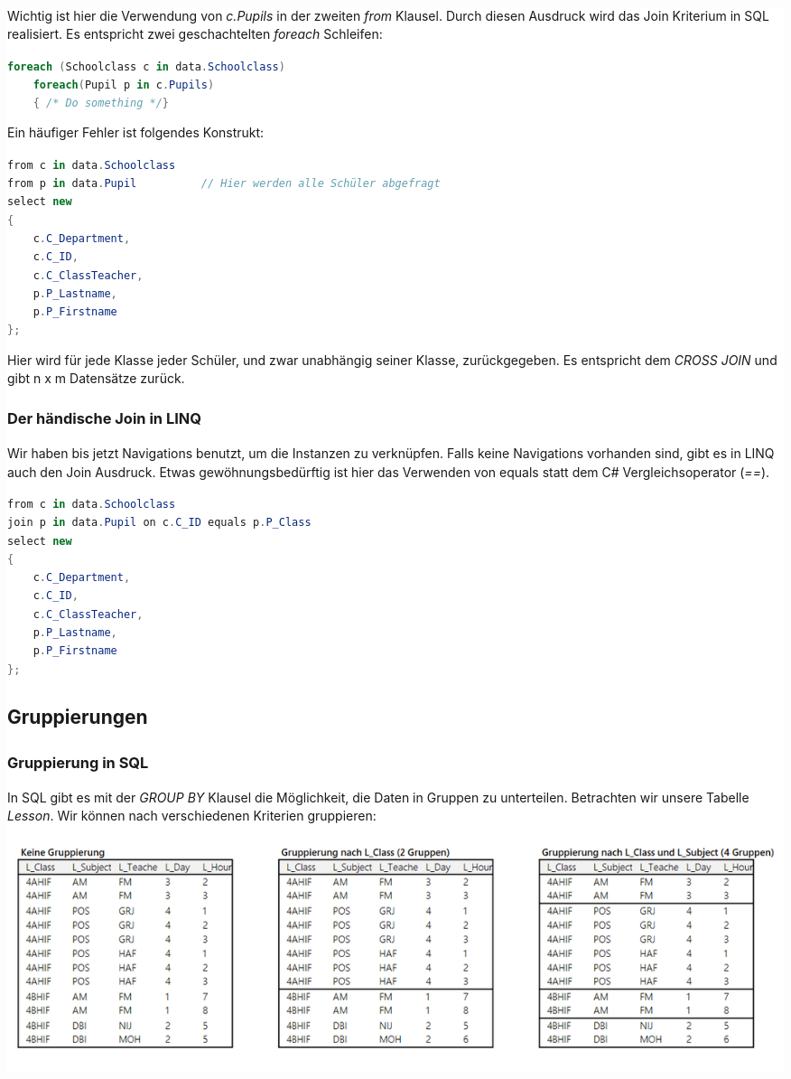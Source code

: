 Wichtig ist hier die Verwendung von *c.Pupils* in der zweiten *from* Klausel. Durch diesen Ausdruck
wird das Join Kriterium in SQL realisiert. Es entspricht zwei geschachtelten *foreach* Schleifen:

```c#
foreach (Schoolclass c in data.Schoolclass)
    foreach(Pupil p in c.Pupils)
    { /* Do something */}
```

Ein häufiger Fehler ist folgendes Konstrukt:

```c#
from c in data.Schoolclass
from p in data.Pupil          // Hier werden alle Schüler abgefragt
select new
{
    c.C_Department,
    c.C_ID,
    c.C_ClassTeacher,
    p.P_Lastname,
    p.P_Firstname
};
```

Hier wird für jede Klasse jeder Schüler, und zwar unabhängig seiner Klasse, zurückgegeben. Es
entspricht dem *CROSS JOIN* und gibt n x m Datensätze zurück.

### Der händische Join in LINQ

Wir haben bis jetzt Navigations benutzt, um die Instanzen zu verknüpfen. Falls keine Navigations
vorhanden sind, gibt es in LINQ auch den Join Ausdruck. Etwas gewöhnungsbedürftig ist hier das
Verwenden von equals statt dem C# Vergleichsoperator (*==*).

```c#
from c in data.Schoolclass
join p in data.Pupil on c.C_ID equals p.P_Class
select new
{
    c.C_Department,
    c.C_ID,
    c.C_ClassTeacher,
    p.P_Lastname,
    p.P_Firstname
};
```

## Gruppierungen

### Gruppierung in SQL

In SQL gibt es mit der *GROUP BY* Klausel die Möglichkeit, die Daten in Gruppen zu unterteilen.
Betrachten wir unsere Tabelle *Lesson*. Wir können nach verschiedenen Kriterien gruppieren:

![](grouping01.png)